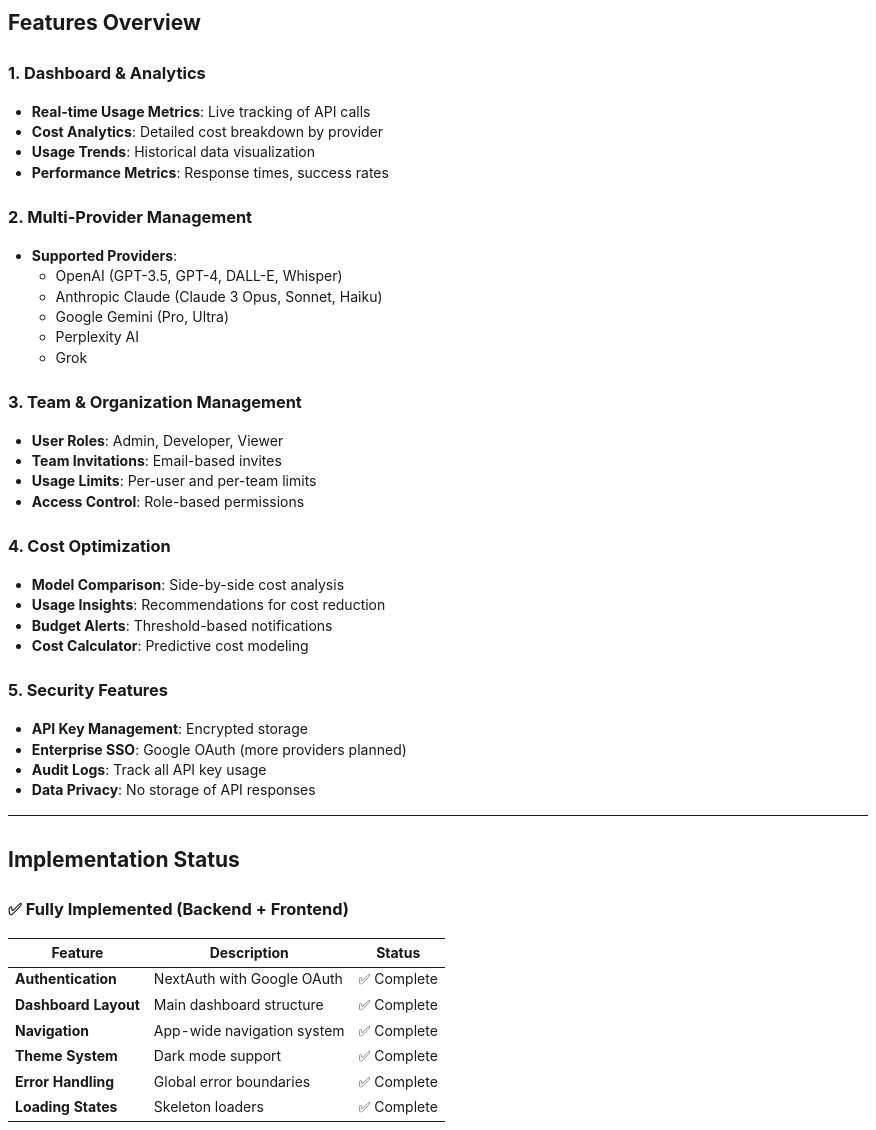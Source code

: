 
## Features Overview

### 1. Dashboard & Analytics
- **Real-time Usage Metrics**: Live tracking of API calls
- **Cost Analytics**: Detailed cost breakdown by provider
- **Usage Trends**: Historical data visualization
- **Performance Metrics**: Response times, success rates

### 2. Multi-Provider Management
- **Supported Providers**:
  - OpenAI (GPT-3.5, GPT-4, DALL-E, Whisper)
  - Anthropic Claude (Claude 3 Opus, Sonnet, Haiku)
  - Google Gemini (Pro, Ultra)
  - Perplexity AI
  - Grok

### 3. Team & Organization Management
- **User Roles**: Admin, Developer, Viewer
- **Team Invitations**: Email-based invites
- **Usage Limits**: Per-user and per-team limits
- **Access Control**: Role-based permissions

### 4. Cost Optimization
- **Model Comparison**: Side-by-side cost analysis
- **Usage Insights**: Recommendations for cost reduction
- **Budget Alerts**: Threshold-based notifications
- **Cost Calculator**: Predictive cost modeling

### 5. Security Features
- **API Key Management**: Encrypted storage
- **Enterprise SSO**: Google OAuth (more providers planned)
- **Audit Logs**: Track all API key usage
- **Data Privacy**: No storage of API responses

---

## Implementation Status

### ✅ Fully Implemented (Backend + Frontend)

| Feature | Description | Status |
|---------|-------------|--------|
| **Authentication** | NextAuth with Google OAuth | ✅ Complete |
| **Dashboard Layout** | Main dashboard structure | ✅ Complete |
| **Navigation** | App-wide navigation system | ✅ Complete |
| **Theme System** | Dark mode support | ✅ Complete |
| **Error Handling** | Global error boundaries | ✅ Complete |
| **Loading States** | Skeleton loaders | ✅ Complete |
